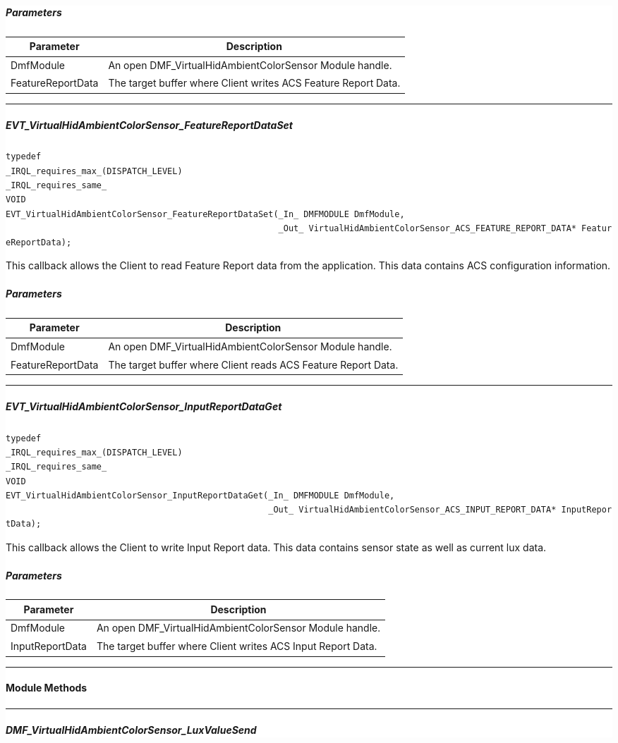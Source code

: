 ##### Parameters
Parameter | Description
----|----
DmfModule | An open DMF_VirtualHidAmbientColorSensor Module handle.
FeatureReportData | The target buffer where Client writes ACS Feature Report Data.

-----------------------------------------------------------------------------------------------------------------------------------
##### EVT_VirtualHidAmbientColorSensor_FeatureReportDataSet
````
typedef
_IRQL_requires_max_(DISPATCH_LEVEL)
_IRQL_requires_same_
VOID
EVT_VirtualHidAmbientColorSensor_FeatureReportDataSet(_In_ DMFMODULE DmfModule,
                                                      _Out_ VirtualHidAmbientColorSensor_ACS_FEATURE_REPORT_DATA* FeatureReportData);
````
This callback allows the Client to read Feature Report data from the application. This data contains ACS configuration information.

##### Parameters
Parameter | Description
----|----
DmfModule | An open DMF_VirtualHidAmbientColorSensor Module handle.
FeatureReportData | The target buffer where Client reads ACS Feature Report Data.

-----------------------------------------------------------------------------------------------------------------------------------

##### EVT_VirtualHidAmbientColorSensor_InputReportDataGet
````
typedef
_IRQL_requires_max_(DISPATCH_LEVEL)
_IRQL_requires_same_
VOID
EVT_VirtualHidAmbientColorSensor_InputReportDataGet(_In_ DMFMODULE DmfModule,
                                                    _Out_ VirtualHidAmbientColorSensor_ACS_INPUT_REPORT_DATA* InputReportData);
````
This callback allows the Client to write Input Report data. This data contains sensor state as well as current lux data.

##### Parameters
Parameter | Description
----|----
DmfModule | An open DMF_VirtualHidAmbientColorSensor Module handle.
InputReportData | The target buffer where Client writes ACS Input Report Data.

-----------------------------------------------------------------------------------------------------------------------------------
#### Module Methods

-----------------------------------------------------------------------------------------------------------------------------------

##### DMF_VirtualHidAmbientColorSensor_LuxValueSend
